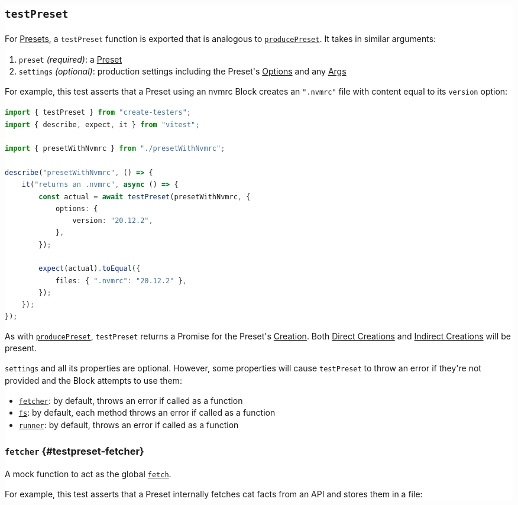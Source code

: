 ## `testPreset`

For [Presets](../concepts/presets), a `testPreset` function is exported that is analogous to [`producePreset`](./producers#producepreset).
It takes in similar arguments:

1. `preset` _(required)_: a [Preset](../concepts/presets)
2. `settings` _(optional)_: production settings including the Preset's [Options](../concepts/presets#options) and any [Args](../concepts/presets#args)

For example, this test asserts that a Preset using an nvmrc Block creates an `".nvmrc"` file with content equal to its `version` option:

```ts
import { testPreset } from "create-testers";
import { describe, expect, it } from "vitest";

import { presetWithNvmrc } from "./presetWithNvmrc";

describe("presetWithNvmrc", () => {
	it("returns an .nvmrc", async () => {
		const actual = await testPreset(presetWithNvmrc, {
			options: {
				version: "20.12.2",
			},
		});

		expect(actual).toEqual({
			files: { ".nvmrc": "20.12.2" },
		});
	});
});
```

As with [`producePreset`](./producers#producepreset), `testPreset` returns a Promise for the Preset's [Creation](../runtime/creations).
Both [Direct Creations](../runtime/creations#direct-creations) and [Indirect Creations](../runtime/creations#indirect-creations) will be present.

`settings` and all its properties are optional.
However, some properties will cause `testPreset` to throw an error if they're not provided and the Block attempts to use them:

- [`fetcher`](#testpreset-fetcher): by default, throws an error if called as a function
- [`fs`](#testpreset-fs): by default, each method throws an error if called as a function
- [`runner`](#testpreset-runner): by default, throws an error if called as a function

### `fetcher` {#testpreset-fetcher}

A mock function to act as the global [`fetch`](https://developer.mozilla.org/en-US/docs/Web/API/Fetch_API).

For example, this test asserts that a Preset internally fetches cat facts from an API and stores them in a file:
